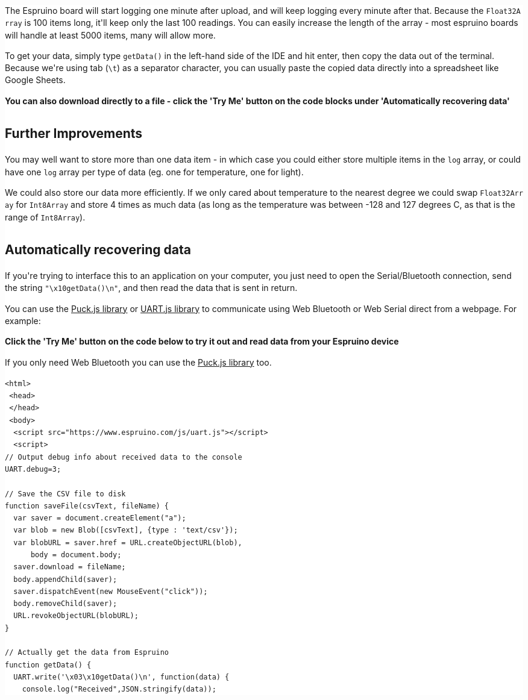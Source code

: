 The Espruino board will start logging one minute after upload, and will keep
logging every minute after that. Because the `Float32Array` is 100 items long,
it'll keep only the last 100 readings. You can easily increase the length of
the array - most espruino boards will handle at least 5000 items, many will
allow more.

To get your data, simply type `getData()` in the left-hand side of the
IDE and hit enter, then copy the data out of the terminal. Because we're using
tab (`\t`) as a separator character, you can usually paste the copied data
directly into a spreadsheet like Google Sheets.

**You can also download directly to a file - click the 'Try Me' button
on the code blocks under 'Automatically recovering data'**

Further Improvements
--------------------

You may well want to store more than one data item - in which case you
could either store multiple items in the `log` array, or could have
one `log` array per type of data (eg. one for temperature, one for light).

We could also store our data more efficiently. If we only cared about
temperature to the nearest degree we could swap `Float32Array` for `Int8Array`
and store 4 times as much data (as long as the temperature was between -128 and 127
  degrees C, as that is the range of `Int8Array`).

Automatically recovering data
-----------------------------

If you're trying to interface this to an application on your computer,
you just need to open the Serial/Bluetooth connection, send the string `"\x10getData()\n"`,
and then read the data that is sent in return.

You can use the [Puck.js library](/Web+Bluetooth) or [UART.js library](/UART.js) to communicate
using Web Bluetooth or Web Serial direct from a webpage. For example:

**Click the 'Try Me' button on the code below to try it out
and read data from your Espruino device**

If you only need Web Bluetooth you can use the [Puck.js library](/Web+Bluetooth) too.

```HTML_demo_link
<html>
 <head>
 </head>
 <body>
  <script src="https://www.espruino.com/js/uart.js"></script>
  <script>
// Output debug info about received data to the console
UART.debug=3;

// Save the CSV file to disk
function saveFile(csvText, fileName) {
  var saver = document.createElement("a");
  var blob = new Blob([csvText], {type : 'text/csv'});
  var blobURL = saver.href = URL.createObjectURL(blob),
      body = document.body;
  saver.download = fileName;
  body.appendChild(saver);
  saver.dispatchEvent(new MouseEvent("click"));
  body.removeChild(saver);
  URL.revokeObjectURL(blobURL);
}

// Actually get the data from Espruino
function getData() {
  UART.write('\x03\x10getData()\n', function(data) {
    console.log("Received",JSON.stringify(data));
```